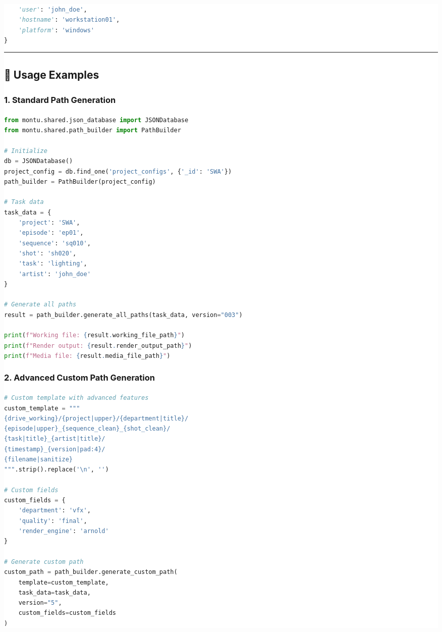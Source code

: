 ```python
    'user': 'john_doe',
    'hostname': 'workstation01',
    'platform': 'windows'
}
```

---

## 🎯 **Usage Examples**

### **1. Standard Path Generation**
```python
from montu.shared.json_database import JSONDatabase
from montu.shared.path_builder import PathBuilder

# Initialize
db = JSONDatabase()
project_config = db.find_one('project_configs', {'_id': 'SWA'})
path_builder = PathBuilder(project_config)

# Task data
task_data = {
    'project': 'SWA',
    'episode': 'ep01',
    'sequence': 'sq010',
    'shot': 'sh020',
    'task': 'lighting',
    'artist': 'john_doe'
}

# Generate all paths
result = path_builder.generate_all_paths(task_data, version="003")

print(f"Working file: {result.working_file_path}")
print(f"Render output: {result.render_output_path}")
print(f"Media file: {result.media_file_path}")
```

### **2. Advanced Custom Path Generation**
```python
# Custom template with advanced features
custom_template = """
{drive_working}/{project|upper}/{department|title}/
{episode|upper}_{sequence_clean}_{shot_clean}/
{task|title}_{artist|title}/
{timestamp}_{version|pad:4}/
{filename|sanitize}
""".strip().replace('\n', '')

# Custom fields
custom_fields = {
    'department': 'vfx',
    'quality': 'final',
    'render_engine': 'arnold'
}

# Generate custom path
custom_path = path_builder.generate_custom_path(
    template=custom_template,
    task_data=task_data,
    version="5",
    custom_fields=custom_fields
)
```